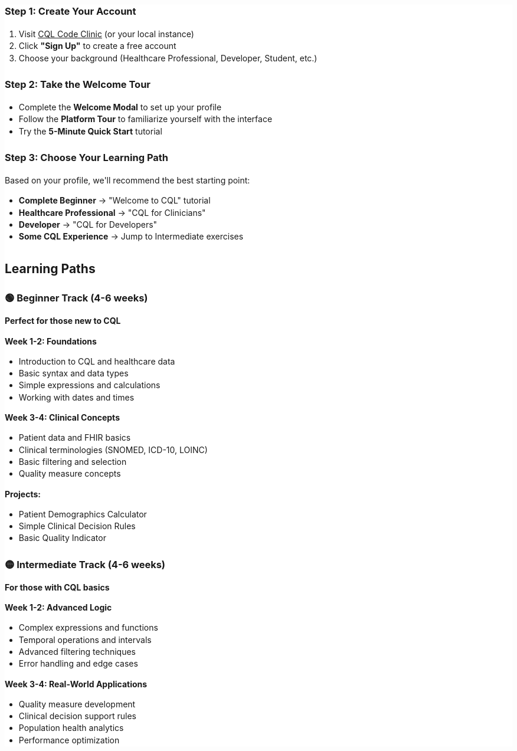 ### Step 1: Create Your Account
1. Visit [CQL Code Clinic](https://cqlclinic.com) (or your local instance)
2. Click **"Sign Up"** to create a free account
3. Choose your background (Healthcare Professional, Developer, Student, etc.)

### Step 2: Take the Welcome Tour
- Complete the **Welcome Modal** to set up your profile
- Follow the **Platform Tour** to familiarize yourself with the interface
- Try the **5-Minute Quick Start** tutorial

### Step 3: Choose Your Learning Path
Based on your profile, we'll recommend the best starting point:

- **Complete Beginner** → "Welcome to CQL" tutorial
- **Healthcare Professional** → "CQL for Clinicians" 
- **Developer** → "CQL for Developers"
- **Some CQL Experience** → Jump to Intermediate exercises

## Learning Paths

### 🟢 Beginner Track (4-6 weeks)
**Perfect for those new to CQL**

**Week 1-2: Foundations**
- Introduction to CQL and healthcare data
- Basic syntax and data types
- Simple expressions and calculations
- Working with dates and times

**Week 3-4: Clinical Concepts**
- Patient data and FHIR basics
- Clinical terminologies (SNOMED, ICD-10, LOINC)
- Basic filtering and selection
- Quality measure concepts

**Projects:**
- Patient Demographics Calculator
- Simple Clinical Decision Rules
- Basic Quality Indicator

### 🟡 Intermediate Track (4-6 weeks)
**For those with CQL basics**

**Week 1-2: Advanced Logic**
- Complex expressions and functions
- Temporal operations and intervals
- Advanced filtering techniques
- Error handling and edge cases

**Week 3-4: Real-World Applications**
- Quality measure development
- Clinical decision support rules
- Population health analytics
- Performance optimization

